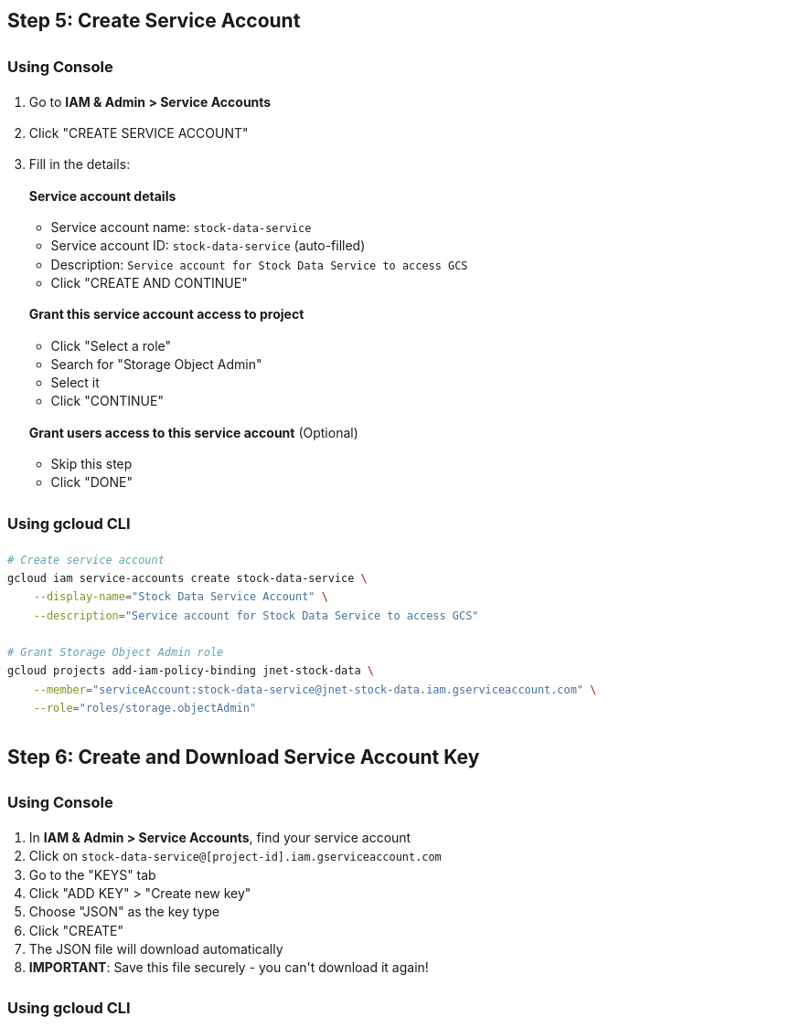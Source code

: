 ## Step 5: Create Service Account

### Using Console

1. Go to **IAM & Admin > Service Accounts**
2. Click "CREATE SERVICE ACCOUNT"
3. Fill in the details:
   
   **Service account details**
   - Service account name: `stock-data-service`
   - Service account ID: `stock-data-service` (auto-filled)
   - Description: `Service account for Stock Data Service to access GCS`
   - Click "CREATE AND CONTINUE"
   
   **Grant this service account access to project**
   - Click "Select a role"
   - Search for "Storage Object Admin"
   - Select it
   - Click "CONTINUE"
   
   **Grant users access to this service account** (Optional)
   - Skip this step
   - Click "DONE"

### Using gcloud CLI

```bash
# Create service account
gcloud iam service-accounts create stock-data-service \
    --display-name="Stock Data Service Account" \
    --description="Service account for Stock Data Service to access GCS"

# Grant Storage Object Admin role
gcloud projects add-iam-policy-binding jnet-stock-data \
    --member="serviceAccount:stock-data-service@jnet-stock-data.iam.gserviceaccount.com" \
    --role="roles/storage.objectAdmin"
```

## Step 6: Create and Download Service Account Key

### Using Console

1. In **IAM & Admin > Service Accounts**, find your service account
2. Click on `stock-data-service@[project-id].iam.gserviceaccount.com`
3. Go to the "KEYS" tab
4. Click "ADD KEY" > "Create new key"
5. Choose "JSON" as the key type
6. Click "CREATE"
7. The JSON file will download automatically
8. **IMPORTANT**: Save this file securely - you can't download it again!

### Using gcloud CLI
